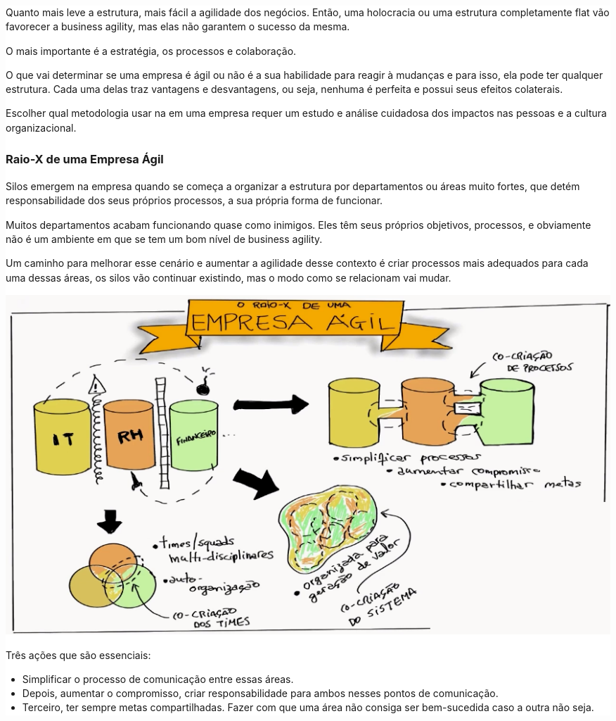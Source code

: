 Quanto mais leve a estrutura, mais fácil a agilidade dos negócios. Então, uma holocracia ou uma estrutura completamente flat vão favorecer a business agility, mas elas não garantem o sucesso da mesma.

O mais importante é a estratégia, os processos e colaboração.

O que vai determinar se uma empresa é ágil ou não é a sua habilidade para reagir à mudanças e para isso, ela pode ter qualquer estrutura. Cada uma delas traz vantagens e desvantagens, ou seja, nenhuma é perfeita e possui seus efeitos colaterais.

Escolher qual metodologia usar na em uma empresa requer um estudo e análise cuidadosa dos impactos nas pessoas e a cultura organizacional.

### Raio-X de uma Empresa Ágil

Silos emergem na empresa quando se começa a organizar a estrutura por departamentos ou áreas muito fortes, que detém responsabilidade dos seus próprios processos, a sua própria forma de funcionar.

Muitos departamentos acabam funcionando quase como inimigos. Eles têm seus próprios objetivos, processos, e obviamente não é um ambiente em que se tem um bom nível de business agility. 

Um caminho para melhorar esse cenário e aumentar a agilidade desse contexto é criar processos mais adequados para cada uma dessas áreas, os silos vão continuar existindo, mas o modo como se relacionam vai mudar.

![Alt text](imgs/raio-x.png)

Três ações que são essenciais: 

- Simplificar o processo de comunicação entre essas áreas. 
- Depois, aumentar o compromisso, criar responsabilidade para ambos nesses pontos de comunicação. 
- Terceiro, ter sempre metas compartilhadas. Fazer com que uma área não consiga ser bem-sucedida caso a outra não seja.
